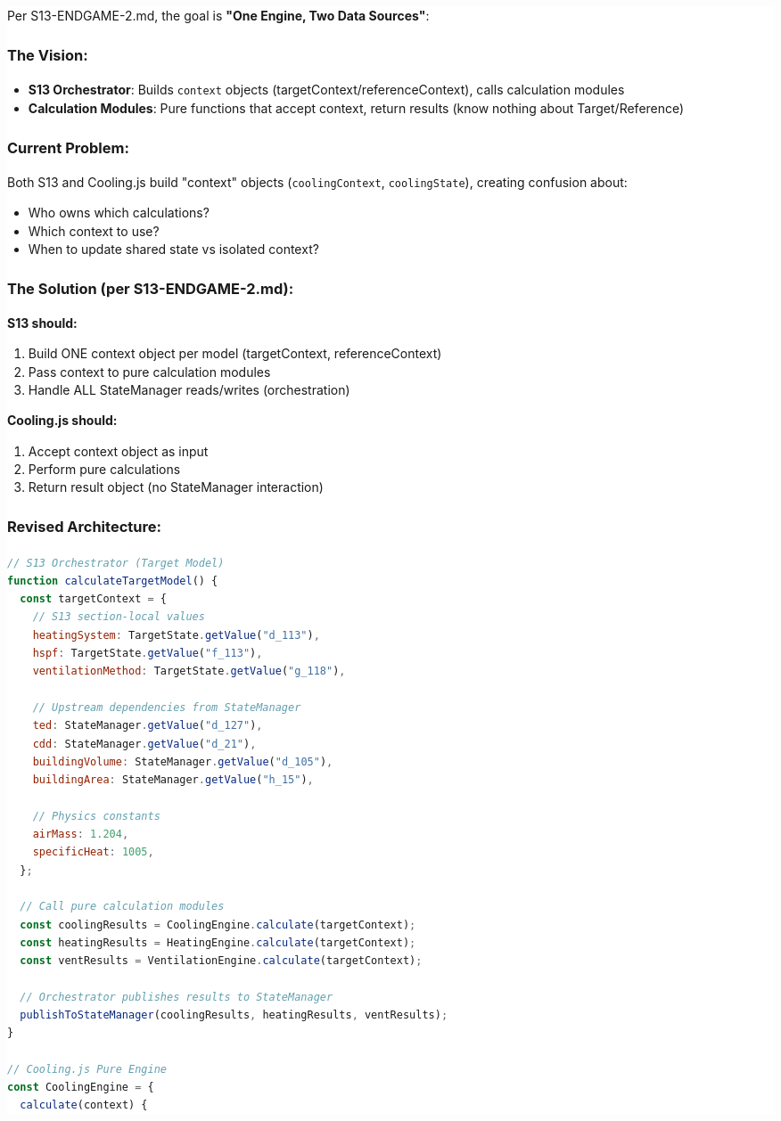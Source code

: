 Per S13-ENDGAME-2.md, the goal is **"One Engine, Two Data Sources"**:

### The Vision:

- **S13 Orchestrator**: Builds `context` objects (targetContext/referenceContext), calls calculation modules
- **Calculation Modules**: Pure functions that accept context, return results (know nothing about Target/Reference)

### Current Problem:

Both S13 and Cooling.js build "context" objects (`coolingContext`, `coolingState`), creating confusion about:

- Who owns which calculations?
- Which context to use?
- When to update shared state vs isolated context?

### The Solution (per S13-ENDGAME-2.md):

**S13 should:**

1. Build ONE context object per model (targetContext, referenceContext)
2. Pass context to pure calculation modules
3. Handle ALL StateManager reads/writes (orchestration)

**Cooling.js should:**

1. Accept context object as input
2. Perform pure calculations
3. Return result object (no StateManager interaction)

### Revised Architecture:

```javascript
// S13 Orchestrator (Target Model)
function calculateTargetModel() {
  const targetContext = {
    // S13 section-local values
    heatingSystem: TargetState.getValue("d_113"),
    hspf: TargetState.getValue("f_113"),
    ventilationMethod: TargetState.getValue("g_118"),

    // Upstream dependencies from StateManager
    ted: StateManager.getValue("d_127"),
    cdd: StateManager.getValue("d_21"),
    buildingVolume: StateManager.getValue("d_105"),
    buildingArea: StateManager.getValue("h_15"),

    // Physics constants
    airMass: 1.204,
    specificHeat: 1005,
  };

  // Call pure calculation modules
  const coolingResults = CoolingEngine.calculate(targetContext);
  const heatingResults = HeatingEngine.calculate(targetContext);
  const ventResults = VentilationEngine.calculate(targetContext);

  // Orchestrator publishes results to StateManager
  publishToStateManager(coolingResults, heatingResults, ventResults);
}

// Cooling.js Pure Engine
const CoolingEngine = {
  calculate(context) {
```
